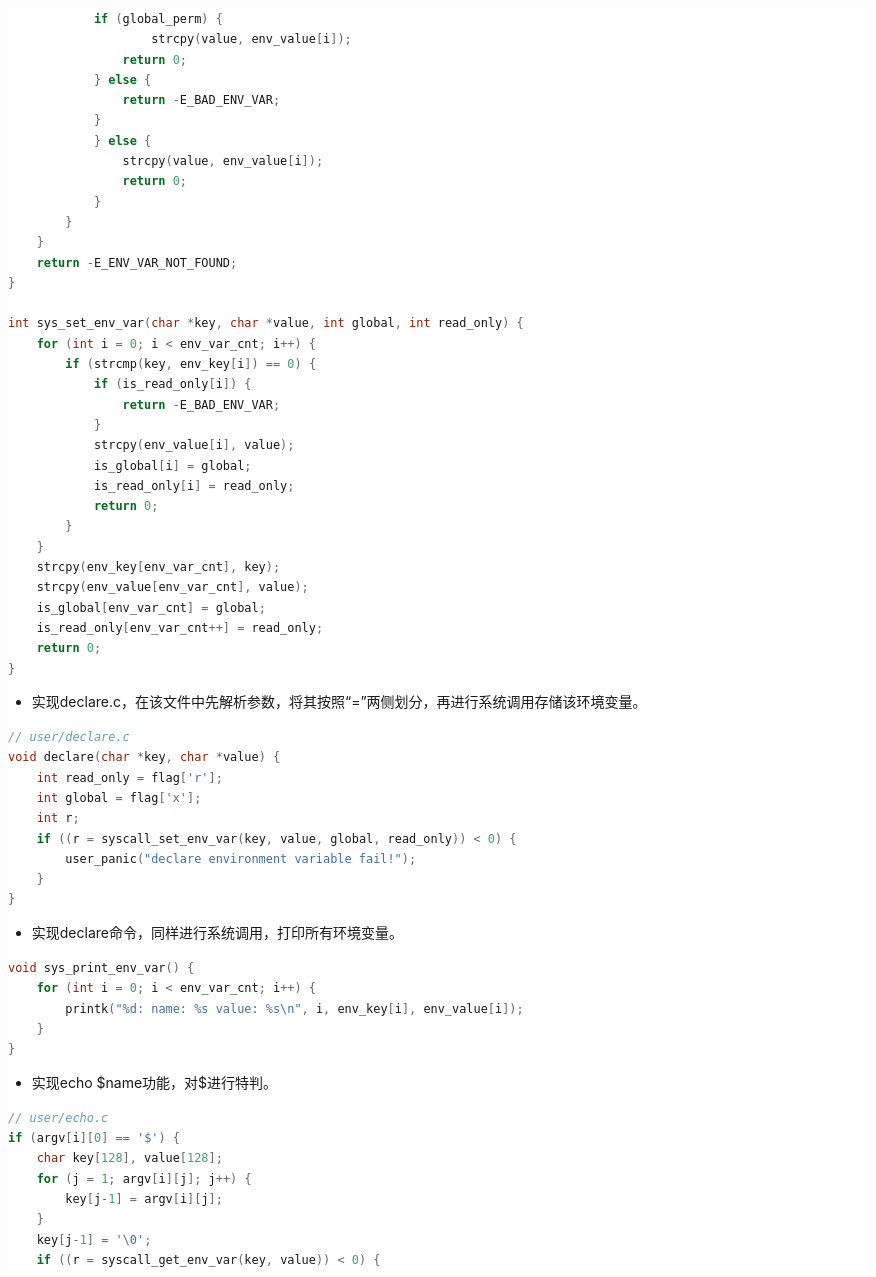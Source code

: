 ```c
            if (global_perm) {
                    strcpy(value, env_value[i]);
                return 0;
            } else {
                return -E_BAD_ENV_VAR;
            }
            } else {
                strcpy(value, env_value[i]);    
                return 0;
            }
        }
    }
    return -E_ENV_VAR_NOT_FOUND;
}

int sys_set_env_var(char *key, char *value, int global, int read_only) {
    for (int i = 0; i < env_var_cnt; i++) {
        if (strcmp(key, env_key[i]) == 0) {
            if (is_read_only[i]) {
                return -E_BAD_ENV_VAR;
            }
            strcpy(env_value[i], value);
            is_global[i] = global;
            is_read_only[i] = read_only;
            return 0;
        }
    }
    strcpy(env_key[env_var_cnt], key);
    strcpy(env_value[env_var_cnt], value);
    is_global[env_var_cnt] = global;
    is_read_only[env_var_cnt++] = read_only;
    return 0;
}
```
* 实现declare.c，在该文件中先解析参数，将其按照“=”两侧划分，再进行系统调用存储该环境变量。
```c
// user/declare.c
void declare(char *key, char *value) {
    int read_only = flag['r'];
    int global = flag['x'];
    int r;
    if ((r = syscall_set_env_var(key, value, global, read_only)) < 0) {
        user_panic("declare environment variable fail!");
    }
}
```
* 实现declare命令，同样进行系统调用，打印所有环境变量。
```c
void sys_print_env_var() {
    for (int i = 0; i < env_var_cnt; i++) {
        printk("%d: name: %s value: %s\n", i, env_key[i], env_value[i]);
    }
}
```
* 实现echo \$name功能，对\$进行特判。
```c
// user/echo.c
if (argv[i][0] == '$') {
    char key[128], value[128];
    for (j = 1; argv[i][j]; j++) {
        key[j-1] = argv[i][j];
    }
    key[j-1] = '\0';
    if ((r = syscall_get_env_var(key, value)) < 0) {
```